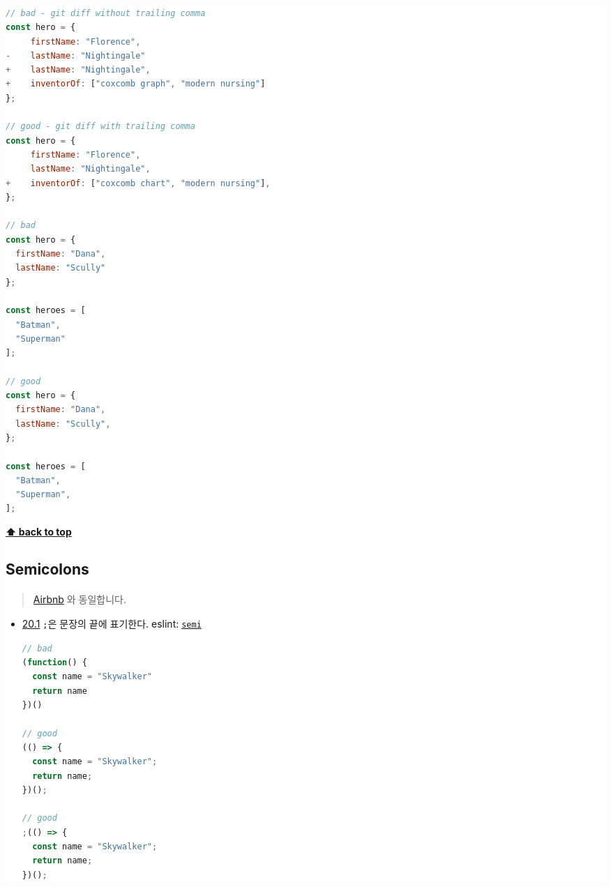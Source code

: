   ```javascript
  // bad - git diff without trailing comma
  const hero = {
       firstName: "Florence",
  -    lastName: "Nightingale"
  +    lastName: "Nightingale",
  +    inventorOf: ["coxcomb graph", "modern nursing"]
  };

  // good - git diff with trailing comma
  const hero = {
       firstName: "Florence",
       lastName: "Nightingale",
  +    inventorOf: ["coxcomb chart", "modern nursing"],
  };

  // bad
  const hero = {
    firstName: "Dana",
    lastName: "Scully"
  };

  const heroes = [
    "Batman",
    "Superman"
  ];

  // good
  const hero = {
    firstName: "Dana",
    lastName: "Scully",
  };

  const heroes = [
    "Batman",
    "Superman",
  ];
  ```

**[⬆ back to top](#table-of-contents)**

## Semicolons
> [Airbnb](https://github.com/airbnb/javascript/blob/master/README.md#semicolons) 와 동일합니다.

- [20.1](#20.1) <a name='20.1'></a>`;`은 문장의 끝에 표기한다. eslint: [`semi`](http://eslint.org/docs/rules/semi.html)

  ```javascript
  // bad
  (function() {
    const name = "Skywalker"
    return name
  })()

  // good
  (() => {
    const name = "Skywalker";
    return name;
  })();

  // good
  ;(() => {
    const name = "Skywalker";
    return name;
  })();
  ```